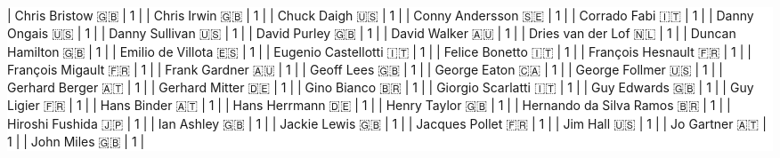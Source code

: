 | Chris Bristow 🇬🇧 | 1 |
| Chris Irwin 🇬🇧 | 1 |
| Chuck Daigh 🇺🇸 | 1 |
| Conny Andersson 🇸🇪 | 1 |
| Corrado Fabi 🇮🇹 | 1 |
| Danny Ongais 🇺🇸 | 1 |
| Danny Sullivan 🇺🇸 | 1 |
| David Purley 🇬🇧 | 1 |
| David Walker 🇦🇺 | 1 |
| Dries van der Lof 🇳🇱 | 1 |
| Duncan Hamilton 🇬🇧 | 1 |
| Emilio de Villota 🇪🇸 | 1 |
| Eugenio Castellotti 🇮🇹 | 1 |
| Felice Bonetto 🇮🇹 | 1 |
| François Hesnault 🇫🇷 | 1 |
| François Migault 🇫🇷 | 1 |
| Frank Gardner 🇦🇺 | 1 |
| Geoff Lees 🇬🇧 | 1 |
| George Eaton 🇨🇦 | 1 |
| George Follmer 🇺🇸 | 1 |
| Gerhard Berger 🇦🇹 | 1 |
| Gerhard Mitter 🇩🇪 | 1 |
| Gino Bianco 🇧🇷 | 1 |
| Giorgio Scarlatti 🇮🇹 | 1 |
| Guy Edwards 🇬🇧 | 1 |
| Guy Ligier 🇫🇷 | 1 |
| Hans Binder 🇦🇹 | 1 |
| Hans Herrmann 🇩🇪 | 1 |
| Henry Taylor 🇬🇧 | 1 |
| Hernando da Silva Ramos 🇧🇷 | 1 |
| Hiroshi Fushida 🇯🇵 | 1 |
| Ian Ashley 🇬🇧 | 1 |
| Jackie Lewis 🇬🇧 | 1 |
| Jacques Pollet 🇫🇷 | 1 |
| Jim Hall 🇺🇸 | 1 |
| Jo Gartner 🇦🇹 | 1 |
| John Miles 🇬🇧 | 1 |